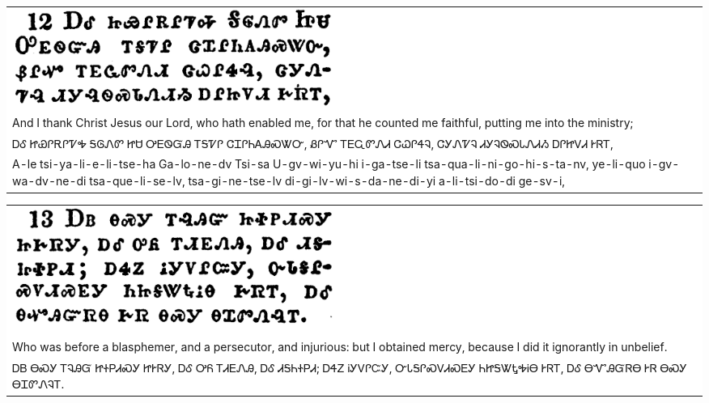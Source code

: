<table>
<tbody>
<tr class="odd">
<td><a href="150112.png"><img src="150112.png" width="400" /></a></td>
</tr>
<tr class="even">
<td>And I thank Christ Jesus our Lord, who hath enabled me, for that he counted me faithful, putting me into the ministry;</td>
</tr>
<tr class="odd">
<td>ᎠᎴ ᏥᏯᎵᎡᎵᏤᎭ ᎦᎶᏁᏛ ᏥᏌ ᎤᎬᏫᏳᎯ ᎢᎦᏤᎵ ᏣᏆᎵᏂᎪᎯᏍᏔᏅ, ᏰᎵᏉ ᎢᎬᏩᏛᏁᏗ ᏣᏇᎵᏎᎸ, ᏣᎩᏁᏤᎸ ᏗᎩᎸᏫᏍᏓᏁᏗᏱ ᎠᎵᏥᏙᏗ ᎨᏒᎢ,</td>
</tr>
<tr class="even">
<td>A-le tsi-ya-li-e-li-tse-ha Ga-lo-ne-dv Tsi-sa U-gv-wi-yu-hi i-ga-tse-li tsa-qua-li-ni-go-hi-s-ta-nv, ye-li-quo i-gv-wa-dv-ne-di tsa-que-li-se-lv, tsa-gi-ne-tse-lv di-gi-lv-wi-s-da-ne-di-yi a-li-tsi-do-di ge-sv-i,</td>
</tr>
</tbody>
</table>

<table>
<tbody>
<tr class="odd">
<td><a href="150113.png"><img src="150113.png" width="400" /></a></td>
</tr>
<tr class="even">
<td>Who was before a blasphemer, and a persecutor, and injurious: but I obtained mercy, because I did it ignorantly in unbelief.</td>
</tr>
<tr class="odd">
<td>ᎠᏴ ᎾᏍᎩ ᎢᎸᎯᏳ ᏥᏐᏢᏗᏍᎩ ᏥᎨᏒᎩ, ᎠᎴ ᎤᏲ ᎢᏗᎬᏁᎯ, ᎠᎴ ᏗᎦᏂᏐᏢᏗ; ᎠᏎᏃ ᎥᎩᏙᎵᏨᎩ, ᏅᏓᎦᎵᏍᏙᏗᏍᎬᎩ ᏂᏥᎦᏔᎿᎭᎥᎾ ᎨᏒᎢ, ᎠᎴ ᎾᏉᎯᏳᏒᎾ ᎨᏒ ᎾᏍᎩ ᎾᏆᏛᏁᎸᎢ.</td>
</tr>